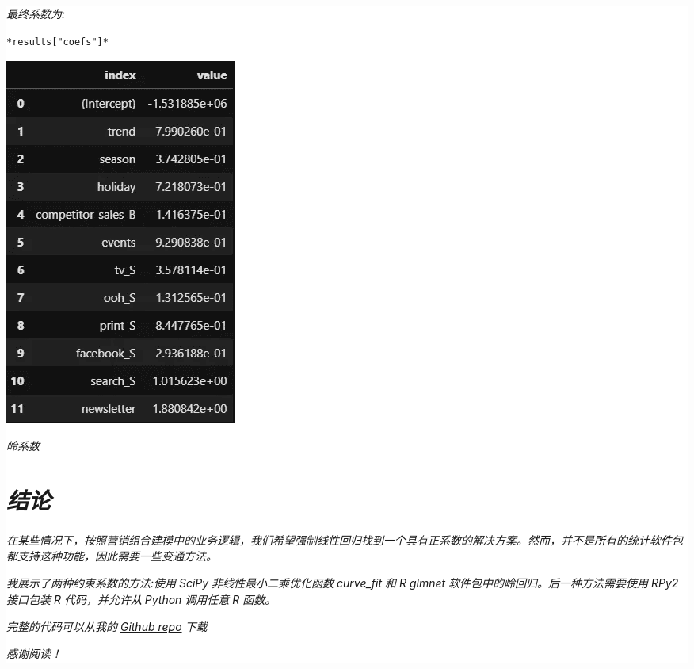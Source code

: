*最终系数为:*

```
*results["coefs"]*
```

*![](img/7cfd5028d42b6d7de2c4b06704b3d47b.png)*

*岭系数*

# *结论*

*在某些情况下，按照营销组合建模中的业务逻辑，我们希望强制线性回归找到一个具有正系数的解决方案。然而，并不是所有的统计软件包都支持这种功能，因此需要一些变通方法。*

*我展示了两种约束系数的方法:使用 SciPy 非线性最小二乘优化函数 *curve_fit* 和 R glmnet 软件包中的岭回归。后一种方法需要使用 RPy2 接口包装 R 代码，并允许从 Python 调用任意 R 函数。*

*完整的代码可以从我的 [Github repo](https://github.com/slavakx/medium_posts) 下载*

*感谢阅读！*